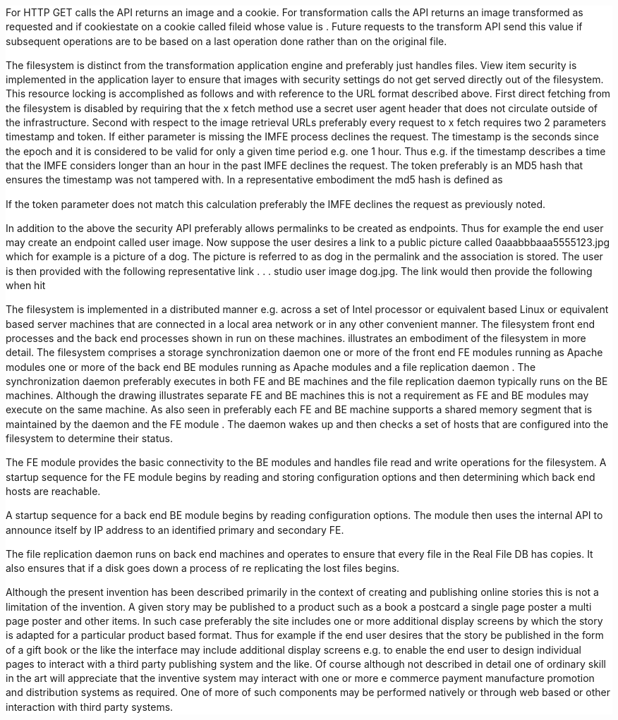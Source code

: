 For HTTP GET calls the API returns an image and a cookie. For transformation calls the API returns an image transformed as requested and if cookiestate on a cookie called fileid whose value is . Future requests to the transform API send this value if subsequent operations are to be based on a last operation done rather than on the original file.

The filesystem is distinct from the transformation application engine and preferably just handles files. View item security is implemented in the application layer to ensure that images with security settings do not get served directly out of the filesystem. This resource locking is accomplished as follows and with reference to the URL format described above. First direct fetching from the filesystem is disabled by requiring that the x fetch method use a secret user agent header that does not circulate outside of the infrastructure. Second with respect to the image retrieval URLs preferably every request to x fetch requires two 2 parameters timestamp and token. If either parameter is missing the IMFE process declines the request. The timestamp is the seconds since the epoch and it is considered to be valid for only a given time period e.g. one 1 hour. Thus e.g. if the timestamp describes a time that the IMFE considers longer than an hour in the past IMFE declines the request. The token preferably is an MD5 hash that ensures the timestamp was not tampered with. In a representative embodiment the md5 hash is defined as 

If the token parameter does not match this calculation preferably the IMFE declines the request as previously noted.

In addition to the above the security API preferably allows permalinks to be created as endpoints. Thus for example the end user may create an endpoint called user image. Now suppose the user desires a link to a public picture called 0aaabbbaaa5555123.jpg which for example is a picture of a dog. The picture is referred to as dog in the permalink and the association is stored. The user is then provided with the following representative link . . . studio user image dog.jpg. The link would then provide the following when hit 

The filesystem is implemented in a distributed manner e.g. across a set of Intel processor or equivalent based Linux or equivalent based server machines that are connected in a local area network or in any other convenient manner. The filesystem front end processes and the back end processes shown in run on these machines. illustrates an embodiment of the filesystem in more detail. The filesystem comprises a storage synchronization daemon one or more of the front end FE modules running as Apache modules one or more of the back end BE modules running as Apache modules and a file replication daemon . The synchronization daemon preferably executes in both FE and BE machines and the file replication daemon typically runs on the BE machines. Although the drawing illustrates separate FE and BE machines this is not a requirement as FE and BE modules may execute on the same machine. As also seen in preferably each FE and BE machine supports a shared memory segment that is maintained by the daemon and the FE module . The daemon wakes up and then checks a set of hosts that are configured into the filesystem to determine their status.

The FE module provides the basic connectivity to the BE modules and handles file read and write operations for the filesystem. A startup sequence for the FE module begins by reading and storing configuration options and then determining which back end hosts are reachable.

A startup sequence for a back end BE module begins by reading configuration options. The module then uses the internal API to announce itself by IP address to an identified primary and secondary FE.

The file replication daemon runs on back end machines and operates to ensure that every file in the Real File DB has copies. It also ensures that if a disk goes down a process of re replicating the lost files begins.

Although the present invention has been described primarily in the context of creating and publishing online stories this is not a limitation of the invention. A given story may be published to a product such as a book a postcard a single page poster a multi page poster and other items. In such case preferably the site includes one or more additional display screens by which the story is adapted for a particular product based format. Thus for example if the end user desires that the story be published in the form of a gift book or the like the interface may include additional display screens e.g. to enable the end user to design individual pages to interact with a third party publishing system and the like. Of course although not described in detail one of ordinary skill in the art will appreciate that the inventive system may interact with one or more e commerce payment manufacture promotion and distribution systems as required. One of more of such components may be performed natively or through web based or other interaction with third party systems.
